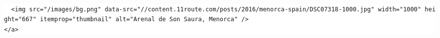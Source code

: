       <img src="/images/bg.png" data-src="//content.11route.com/posts/2016/menorca-spain/DSC07318-1000.jpg" width="1000" height="667" itemprop="thumbnail" alt="Arenal de Son Saura, Menorca" />
    </a>
  </figure> 
  
  <div class="image-row">
    <figure itemprop="associatedMedia" itemscope itemtype="http://schema.org/ImageObject">
      <a href="//content.11route.com/posts/2016/menorca-spain/DSC07323-2000.jpg" itemprop="contentUrl" data-size="2000x1116">